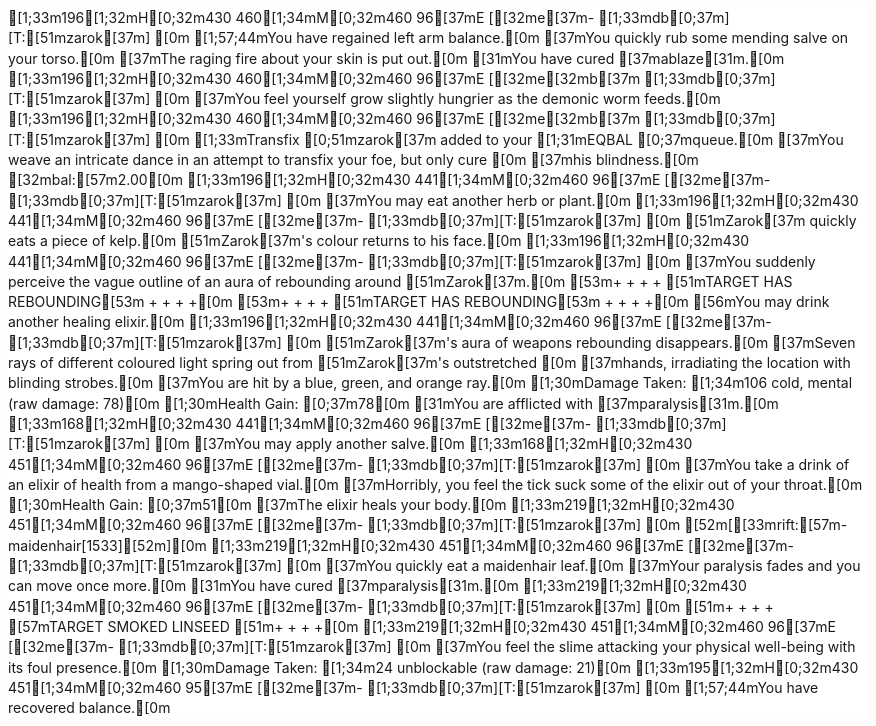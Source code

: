 [1;33m196[1;32mH[0;32m430 460[1;34mM[0;32m460 96[37mE [[32me[37m- [1;33mdb[0;37m][T:[51mzarok[37m] [0m
[1;57;44mYou have regained left arm balance.[0m
[37mYou quickly rub some mending salve on your torso.[0m
[37mThe raging fire about your skin is put out.[0m
[31mYou have cured [37mablaze[31m.[0m
[1;33m196[1;32mH[0;32m430 460[1;34mM[0;32m460 96[37mE [[32me[32mb[37m [1;33mdb[0;37m][T:[51mzarok[37m] [0m
[37mYou feel yourself grow slightly hungrier as the demonic worm feeds.[0m
[1;33m196[1;32mH[0;32m430 460[1;34mM[0;32m460 96[37mE [[32me[32mb[37m [1;33mdb[0;37m][T:[51mzarok[37m] [0m
[1;33mTransfix [0;51mzarok[37m added to your [1;31mEQBAL [0;37mqueue.[0m
[37mYou weave an intricate dance in an attempt to transfix your foe, but only cure [0m
[37mhis blindness.[0m
[32mbal:[57m2.00[0m
[1;33m196[1;32mH[0;32m430 441[1;34mM[0;32m460 96[37mE [[32me[37m- [1;33mdb[0;37m][T:[51mzarok[37m] [0m
[37mYou may eat another herb or plant.[0m
[1;33m196[1;32mH[0;32m430 441[1;34mM[0;32m460 96[37mE [[32me[37m- [1;33mdb[0;37m][T:[51mzarok[37m] [0m
[51mZarok[37m quickly eats a piece of kelp.[0m
[51mZarok[37m's colour returns to his face.[0m
[1;33m196[1;32mH[0;32m430 441[1;34mM[0;32m460 96[37mE [[32me[37m- [1;33mdb[0;37m][T:[51mzarok[37m] [0m
[37mYou suddenly perceive the vague outline of an aura of rebounding around [51mZarok[37m.[0m
[53m+ + + + [51mTARGET HAS REBOUNDING[53m + + + +[0m
[53m+ + + + [51mTARGET HAS REBOUNDING[53m + + + +[0m
[56mYou may drink another healing elixir.[0m
[1;33m196[1;32mH[0;32m430 441[1;34mM[0;32m460 96[37mE [[32me[37m- [1;33mdb[0;37m][T:[51mzarok[37m] [0m
[51mZarok[37m's aura of weapons rebounding disappears.[0m
[37mSeven rays of different coloured light spring out from [51mZarok[37m's outstretched [0m
[37mhands, irradiating the location with blinding strobes.[0m
[37mYou are hit by a blue, green, and orange ray.[0m
[1;30mDamage Taken: [1;34m106 cold, mental (raw damage: 78)[0m
[1;30mHealth Gain: [0;37m78[0m
[31mYou are afflicted with [37mparalysis[31m.[0m
[1;33m168[1;32mH[0;32m430 441[1;34mM[0;32m460 96[37mE [[32me[37m- [1;33mdb[0;37m][T:[51mzarok[37m] [0m
[37mYou may apply another salve.[0m
[1;33m168[1;32mH[0;32m430 451[1;34mM[0;32m460 96[37mE [[32me[37m- [1;33mdb[0;37m][T:[51mzarok[37m] [0m
[37mYou take a drink of an elixir of health from a mango-shaped vial.[0m
[37mHorribly, you feel the tick suck some of the elixir out of your throat.[0m
[1;30mHealth Gain: [0;37m51[0m
[37mThe elixir heals your body.[0m
[1;33m219[1;32mH[0;32m430 451[1;34mM[0;32m460 96[37mE [[32me[37m- [1;33mdb[0;37m][T:[51mzarok[37m] [0m
[52m[[33mrift:[57m-maidenhair[1533][52m][0m
[1;33m219[1;32mH[0;32m430 451[1;34mM[0;32m460 96[37mE [[32me[37m- [1;33mdb[0;37m][T:[51mzarok[37m] [0m
[37mYou quickly eat a maidenhair leaf.[0m
[37mYour paralysis fades and you can move once more.[0m
[31mYou have cured [37mparalysis[31m.[0m
[1;33m219[1;32mH[0;32m430 451[1;34mM[0;32m460 96[37mE [[32me[37m- [1;33mdb[0;37m][T:[51mzarok[37m] [0m
[51m+ + + + [57mTARGET SMOKED LINSEED [51m+ + + +[0m
[1;33m219[1;32mH[0;32m430 451[1;34mM[0;32m460 96[37mE [[32me[37m- [1;33mdb[0;37m][T:[51mzarok[37m] [0m
[37mYou feel the slime attacking your physical well-being with its foul presence.[0m
[1;30mDamage Taken: [1;34m24 unblockable (raw damage: 21)[0m
[1;33m195[1;32mH[0;32m430 451[1;34mM[0;32m460 95[37mE [[32me[37m- [1;33mdb[0;37m][T:[51mzarok[37m] [0m
[1;57;44mYou have recovered balance.[0m